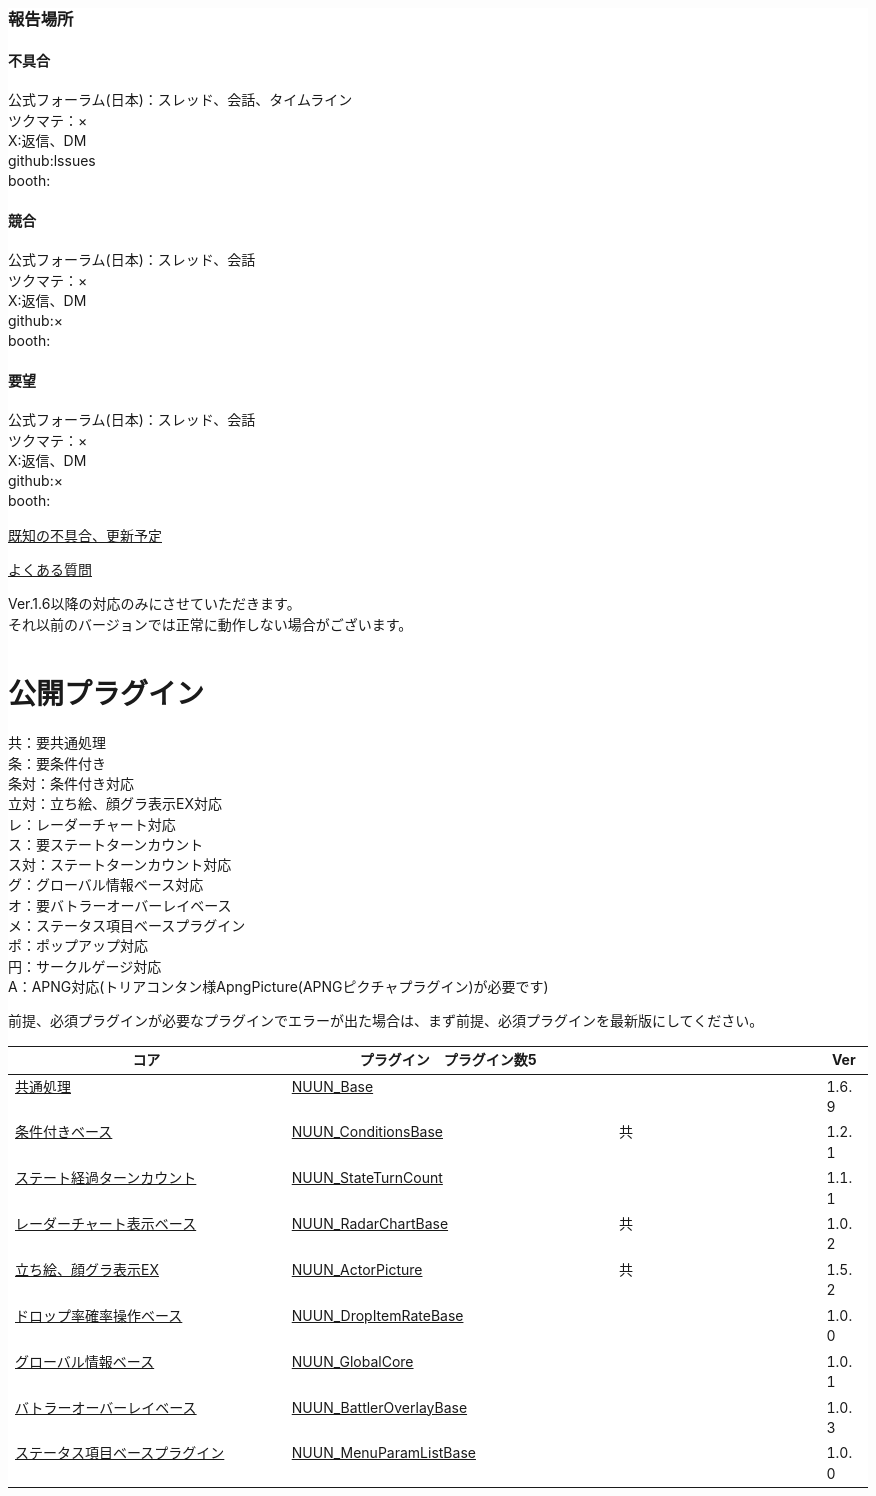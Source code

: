 ### 報告場所
#### 不具合
公式フォーラム(日本)：スレッド、会話、タイムライン  
ツクマテ：×  
X:返信、DM  
github:lssues  
booth:  
#### 競合
公式フォーラム(日本)：スレッド、会話  
ツクマテ：×  
X:返信、DM  
github:×  
booth:  
#### 要望
公式フォーラム(日本)：スレッド、会話  
ツクマテ：×  
X:返信、DM  
github:×  
booth:  

[既知の不具合、更新予定](https://github.com/nuun888/MZ/blob/master/bug.md)  

[よくある質問](https://github.com/nuun888/MZ/blob/master/README/q&a.md)  

Ver.1.6以降の対応のみにさせていただきます。  
それ以前のバージョンでは正常に動作しない場合がございます。  


# 公開プラグイン
共：要共通処理  
条：要条件付き  
条対：条件付き対応  
立対：立ち絵、顔グラ表示EX対応  
レ：レーダーチャート対応  
ス：要ステートターンカウント  
ス対：ステートターンカウント対応  
グ：グローバル情報ベース対応  
オ：要バトラーオーバーレイベース  
メ：ステータス項目ベースプラグイン  
ポ：ポップアップ対応  
円：サークルゲージ対応  
A：APNG対応(トリアコンタン様ApngPicture(APNGピクチャプラグイン)が必要です)  

前提、必須プラグインが必要なプラグインでエラーが出た場合は、まず前提、必須プラグインを最新版にしてください。  

| コア　　　　　　　　　　　　　　　　　 | プラグイン　プラグイン数5　　　　　　　　　　 | 　　　　　　　　　　　　　　 | Ver |
| ---------- | ------------- | ------------- | -------- |
| [共通処理](https://github.com/nuun888/MZ/blob/master/README/Base.md) | [NUUN_Base](https://raw.githubusercontent.com/nuun888/MZ/master/NUUN_Base.js) |  | 1.6.9 |
| [条件付きベース](https://github.com/nuun888/MZ/blob/master/README/ConditionsBase.md) | [NUUN_ConditionsBase](https://raw.githubusercontent.com/nuun888/MZ/master/NUUN_ConditionsBase.js) | 共 | 1.2.1 |
| [ステート経過ターンカウント](https://github.com/nuun888/MZ/blob/master/README/StateTurnCount.md) | [NUUN_StateTurnCount](https://raw.githubusercontent.com/nuun888/MZ/master/NUUN_StateTurnCount.js) |  | 1.1.1 |
| [レーダーチャート表示ベース](https://github.com/nuun888/MZ/blob/master/README/RadarChartBase.md) | [NUUN_RadarChartBase](https://raw.githubusercontent.com/nuun888/MZ/master/NUUN_RadarChartBase.js) | 共 | 1.0.2 |
| [立ち絵、顔グラ表示EX](https://github.com/nuun888/MZ/blob/master/README/ActorPicture.md) | [NUUN_ActorPicture](https://raw.githubusercontent.com/nuun888/MZ/master/NUUN_ActorPicture.js) | 共 | 1.5.2 |
| [ドロップ率確率操作ベース](https://github.com/nuun888/MZ/blob/master/README/DropItemRateBase.md) |  [NUUN_DropItemRateBase](https://raw.githubusercontent.com/nuun888/MZ/master/NUUN_DropItemRateBase.js) |  | 1.0.0 |
| [グローバル情報ベース](https://github.com/nuun888/MZ/blob/master/README/GlobalCore.md) | [NUUN_GlobalCore](https://raw.githubusercontent.com/nuun888/MZ/master/NUUN_GlobalCore.js) |  | 1.0.1 |
| [バトラーオーバーレイベース](https://github.com/nuun888/MZ/blob/master/README/BattlerOverlayBase.md) | [NUUN_BattlerOverlayBase](https://raw.githubusercontent.com/nuun888/MZ/master/NUUN_BattlerOverlayBase.js) |  | 1.0.3 |
| [ステータス項目ベースプラグイン](https://github.com/nuun888/MZ/blob/master/README/NUUN_MenuParamListBase.md) | [NUUN_MenuParamListBase](https://raw.githubusercontent.com/nuun888/MZ/master/NUUN_MenuParamListBase.js) |  | 1.0.0 |